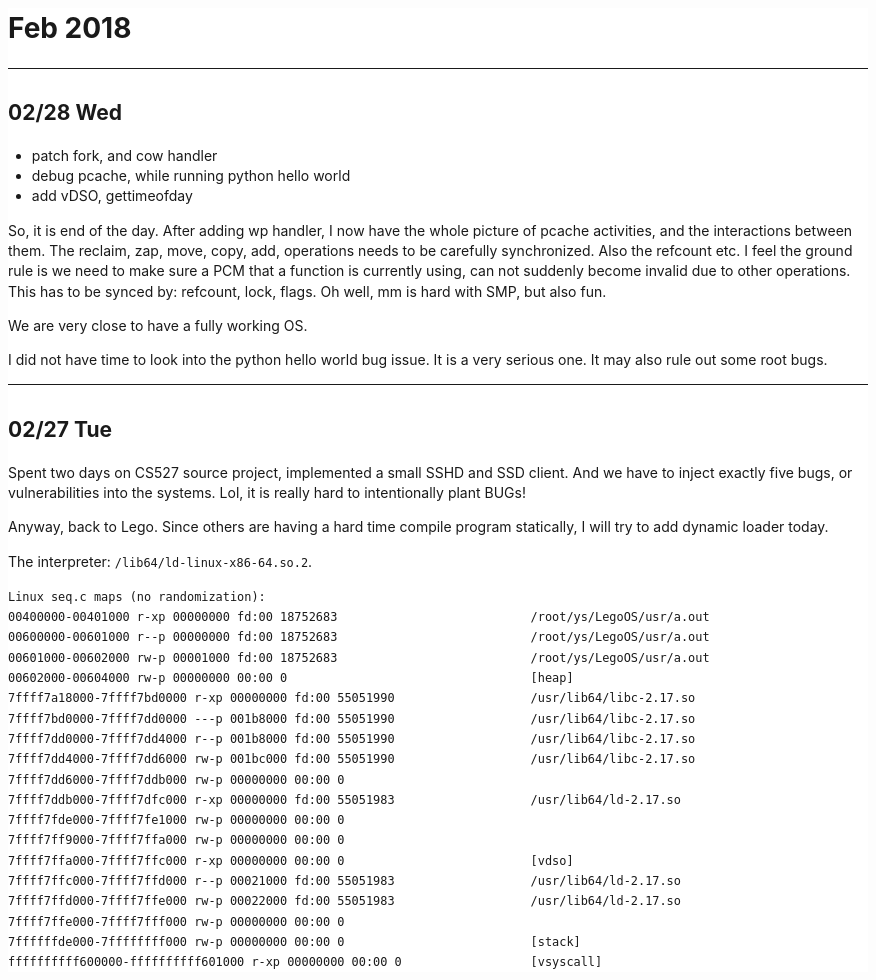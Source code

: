 # Feb 2018

---
## 02/28 Wed

- patch fork, and cow handler
- debug pcache, while running python hello world
- add vDSO, gettimeofday

So, it is end of the day. After adding wp handler, I now have the whole picture of pcache activities, and the interactions between them. The reclaim, zap, move, copy, add, operations needs to be carefully synchronized. Also the refcount etc. I feel the ground rule is we need to make sure a PCM that a function is currently using, can not suddenly become invalid due to other operations. This has to be synced by: refcount, lock, flags. Oh well, mm is hard with SMP, but also fun.

We are very close to have a fully working OS.

I did not have time to look into the python hello world bug issue. It is a very serious one. It may also rule out some root bugs.

---
## 02/27 Tue
Spent two days on CS527 source project, implemented a small SSHD and SSD client. And we have to inject exactly five bugs, or vulnerabilities into the systems. Lol, it is really hard to intentionally plant BUGs!

Anyway, back to Lego. Since others are having a hard time compile program statically, I will try to add dynamic loader today.

The interpreter: `/lib64/ld-linux-x86-64.so.2`.

``` hl_lines="11 15 17 18"
Linux seq.c maps (no randomization):
00400000-00401000 r-xp 00000000 fd:00 18752683                           /root/ys/LegoOS/usr/a.out
00600000-00601000 r--p 00000000 fd:00 18752683                           /root/ys/LegoOS/usr/a.out
00601000-00602000 rw-p 00001000 fd:00 18752683                           /root/ys/LegoOS/usr/a.out
00602000-00604000 rw-p 00000000 00:00 0                                  [heap]
7ffff7a18000-7ffff7bd0000 r-xp 00000000 fd:00 55051990                   /usr/lib64/libc-2.17.so
7ffff7bd0000-7ffff7dd0000 ---p 001b8000 fd:00 55051990                   /usr/lib64/libc-2.17.so
7ffff7dd0000-7ffff7dd4000 r--p 001b8000 fd:00 55051990                   /usr/lib64/libc-2.17.so
7ffff7dd4000-7ffff7dd6000 rw-p 001bc000 fd:00 55051990                   /usr/lib64/libc-2.17.so
7ffff7dd6000-7ffff7ddb000 rw-p 00000000 00:00 0
7ffff7ddb000-7ffff7dfc000 r-xp 00000000 fd:00 55051983                   /usr/lib64/ld-2.17.so
7ffff7fde000-7ffff7fe1000 rw-p 00000000 00:00 0
7ffff7ff9000-7ffff7ffa000 rw-p 00000000 00:00 0
7ffff7ffa000-7ffff7ffc000 r-xp 00000000 00:00 0                          [vdso]
7ffff7ffc000-7ffff7ffd000 r--p 00021000 fd:00 55051983                   /usr/lib64/ld-2.17.so
7ffff7ffd000-7ffff7ffe000 rw-p 00022000 fd:00 55051983                   /usr/lib64/ld-2.17.so
7ffff7ffe000-7ffff7fff000 rw-p 00000000 00:00 0
7ffffffde000-7ffffffff000 rw-p 00000000 00:00 0                          [stack]
ffffffffff600000-ffffffffff601000 r-xp 00000000 00:00 0                  [vsyscall]
```
